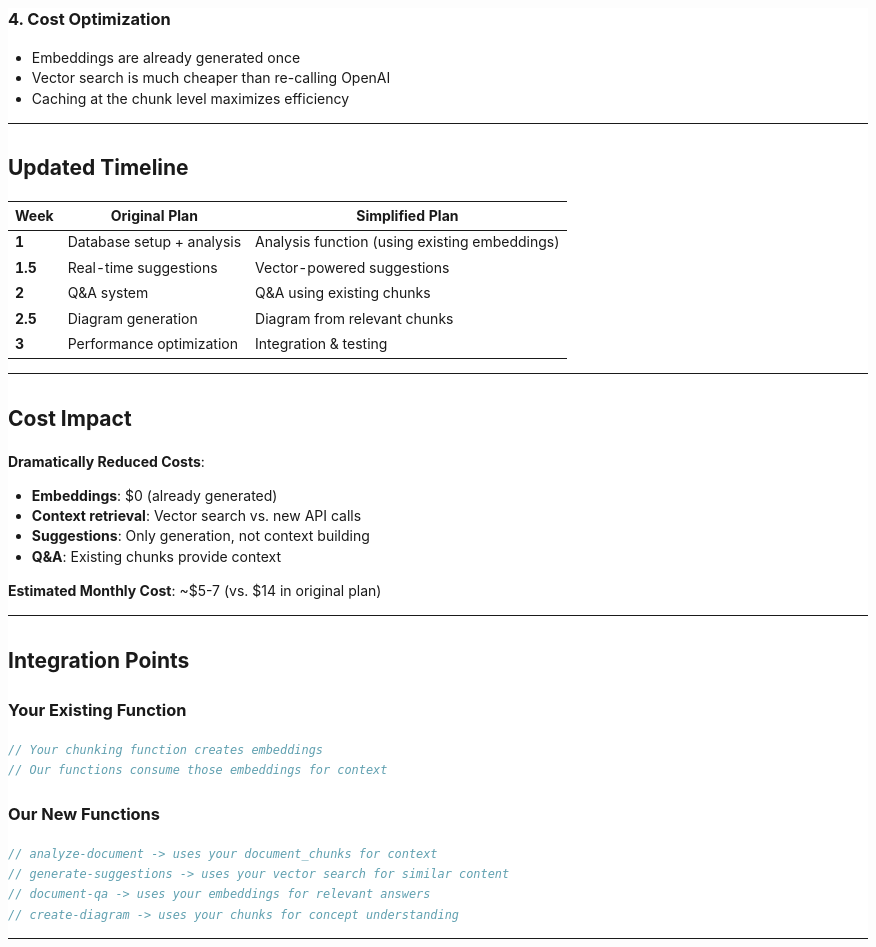 ### **4. Cost Optimization**
- Embeddings are already generated once
- Vector search is much cheaper than re-calling OpenAI
- Caching at the chunk level maximizes efficiency

---

## Updated Timeline

| Week | Original Plan | Simplified Plan |
|------|---------------|-----------------|
| **1** | Database setup + analysis | Analysis function (using existing embeddings) |
| **1.5** | Real-time suggestions | Vector-powered suggestions |
| **2** | Q&A system | Q&A using existing chunks |
| **2.5** | Diagram generation | Diagram from relevant chunks |
| **3** | Performance optimization | Integration & testing |

---

## Cost Impact

**Dramatically Reduced Costs**:
- **Embeddings**: $0 (already generated)
- **Context retrieval**: Vector search vs. new API calls
- **Suggestions**: Only generation, not context building
- **Q&A**: Existing chunks provide context

**Estimated Monthly Cost**: ~$5-7 (vs. $14 in original plan)

---

## Integration Points

### **Your Existing Function**
```typescript
// Your chunking function creates embeddings
// Our functions consume those embeddings for context
```

### **Our New Functions**
```typescript
// analyze-document -> uses your document_chunks for context
// generate-suggestions -> uses your vector search for similar content
// document-qa -> uses your embeddings for relevant answers
// create-diagram -> uses your chunks for concept understanding
```

---
